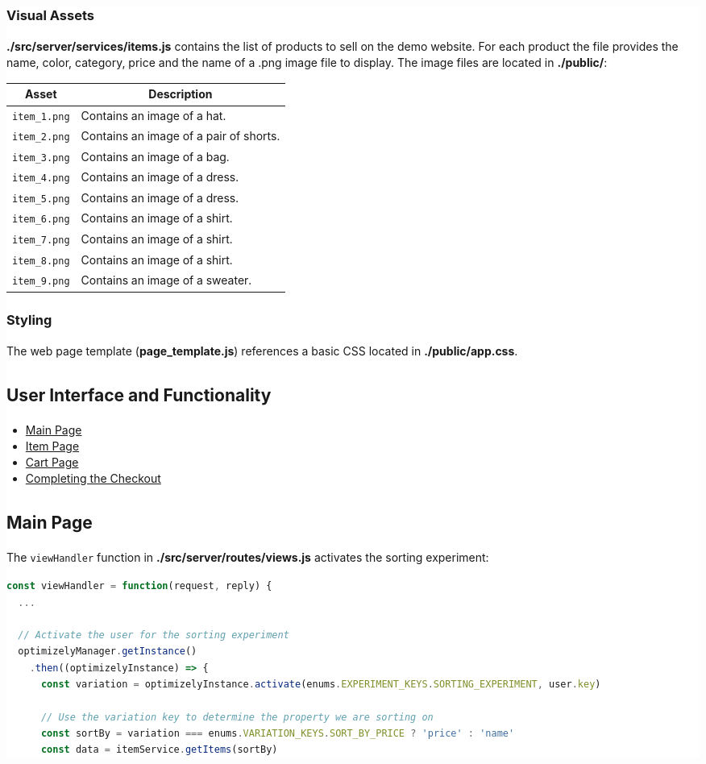 ### Visual Assets
**./src/server/services/items.js** contains the list of products to sell on the demo website. For each product the file provides the name, color, category, price and the name of a .png image file to display. The image files are located in **./public/**:

|Asset                   |Description                                                                                        |
|------------------------|---------------------------------------------------------------------------------------------------|
|`item_1.png`            |Contains an image of a hat.|
|`item_2.png`            |Contains an image of a pair of shorts.|
|`item_3.png`            |Contains an image of a bag.|
|`item_4.png`            |Contains an image of a dress.|
|`item_5.png`            |Contains an image of a dress.|
|`item_6.png`            |Contains an image of a shirt.|
|`item_7.png`            |Contains an image of a shirt.|
|`item_8.png`            |Contains an image of a shirt.|
|`item_9.png`            |Contains an image of a sweater.|

### Styling
The web page template (**page_template.js**) references a basic CSS located in **./public/app.css**.

## User Interface and Functionality
* [Main Page](#main_page)
* [Item Page](#item_page)
* [Cart Page](#cart_page)
* [Completing the Checkout](#completing_the_checkout)

## Main Page
The `viewHandler` function in **./src/server/routes/views.js** activates the sorting experiment:

```javascript
const viewHandler = function(request, reply) {
  ...

  // Activate the user for the sorting experiment
  optimizelyManager.getInstance()
    .then((optimizelyInstance) => {
      const variation = optimizelyInstance.activate(enums.EXPERIMENT_KEYS.SORTING_EXPERIMENT, user.key)

      // Use the variation key to determine the property we are sorting on
      const sortBy = variation === enums.VARIATION_KEYS.SORT_BY_PRICE ? 'price' : 'name'
      const data = itemService.getItems(sortBy)
```
